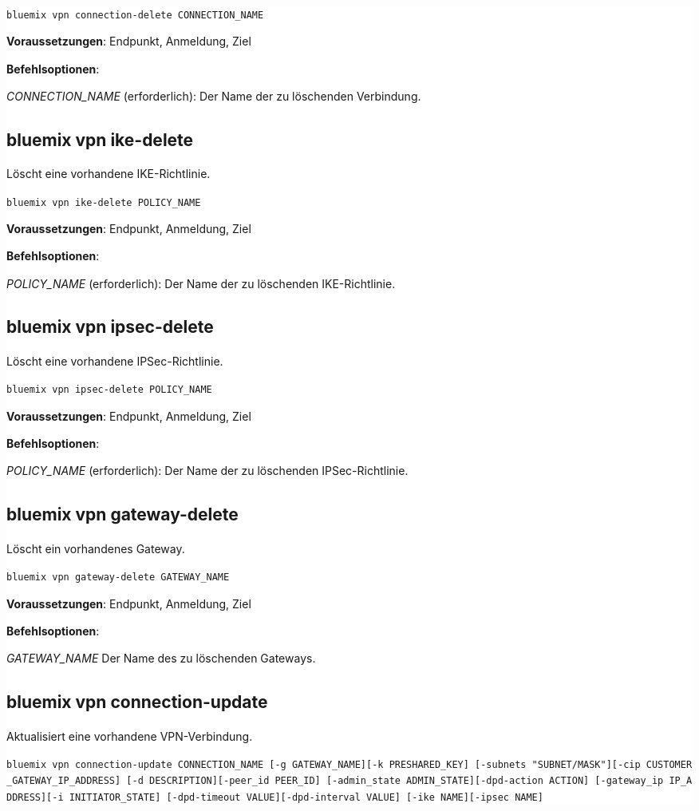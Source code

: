 ```
bluemix vpn connection-delete CONNECTION_NAME
```

**Voraussetzungen**:  Endpunkt, Anmeldung, Ziel

**Befehlsoptionen**:

*CONNECTION_NAME* (erforderlich): Der Name der zu löschenden Verbindung.


## bluemix vpn ike-delete
Löscht eine vorhandene IKE-Richtlinie.

```
bluemix vpn ike-delete POLICY_NAME
```

**Voraussetzungen**:  Endpunkt, Anmeldung, Ziel

**Befehlsoptionen**:

*POLICY_NAME* (erforderlich): Der Name der zu löschenden IKE-Richtlinie.


## bluemix vpn ipsec-delete
Löscht eine vorhandene IPSec-Richtlinie.

```
bluemix vpn ipsec-delete POLICY_NAME
```

**Voraussetzungen**:  Endpunkt, Anmeldung, Ziel

**Befehlsoptionen**:

*POLICY_NAME* (erforderlich): Der Name der zu löschenden IPSec-Richtlinie.


## bluemix vpn gateway-delete
Löscht ein vorhandenes Gateway.

```
bluemix vpn gateway-delete GATEWAY_NAME
```

**Voraussetzungen**:  Endpunkt, Anmeldung, Ziel

**Befehlsoptionen**:

*GATEWAY_NAME* Der Name des zu löschenden Gateways.


## bluemix vpn connection-update
Aktualisiert eine vorhandene VPN-Verbindung.

```
bluemix vpn connection-update CONNECTION_NAME [-g GATEWAY_NAME][-k PRESHARED_KEY] [-subnets "SUBNET/MASK"][-cip CUSTOMER_GATEWAY_IP_ADDRESS] [-d DESCRIPTION][-peer_id PEER_ID] [-admin_state ADMIN_STATE][-dpd-action ACTION] [-gateway_ip IP_ADDRESS][-i INITIATOR_STATE] [-dpd-timeout VALUE][-dpd-interval VALUE] [-ike NAME][-ipsec NAME]
```
